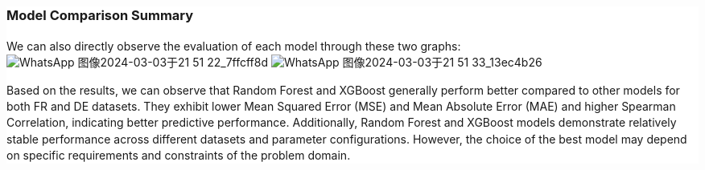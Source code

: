 
### Model Comparison Summary

We can also directly observe the evaluation of each model through these two graphs:
![WhatsApp 图像2024-03-03于21 51 22_7ffcff8d](https://github.com/peter-b-k/ensemble-learning-qrt/assets/156606885/9320fe37-af31-45be-875b-526842cf48a1)
![WhatsApp 图像2024-03-03于21 51 33_13ec4b26](https://github.com/peter-b-k/ensemble-learning-qrt/assets/156606885/115ba3f2-a98f-440b-ad55-fbc4a94463d3)

Based on the results, we can observe that Random Forest and XGBoost generally perform better compared to other models for both FR and DE datasets. They exhibit lower Mean Squared Error (MSE) and Mean Absolute Error (MAE) and higher Spearman Correlation, indicating better predictive performance. Additionally, Random Forest and XGBoost models demonstrate relatively stable performance across different datasets and parameter configurations. However, the choice of the best model may depend on specific requirements and constraints of the problem domain.

















